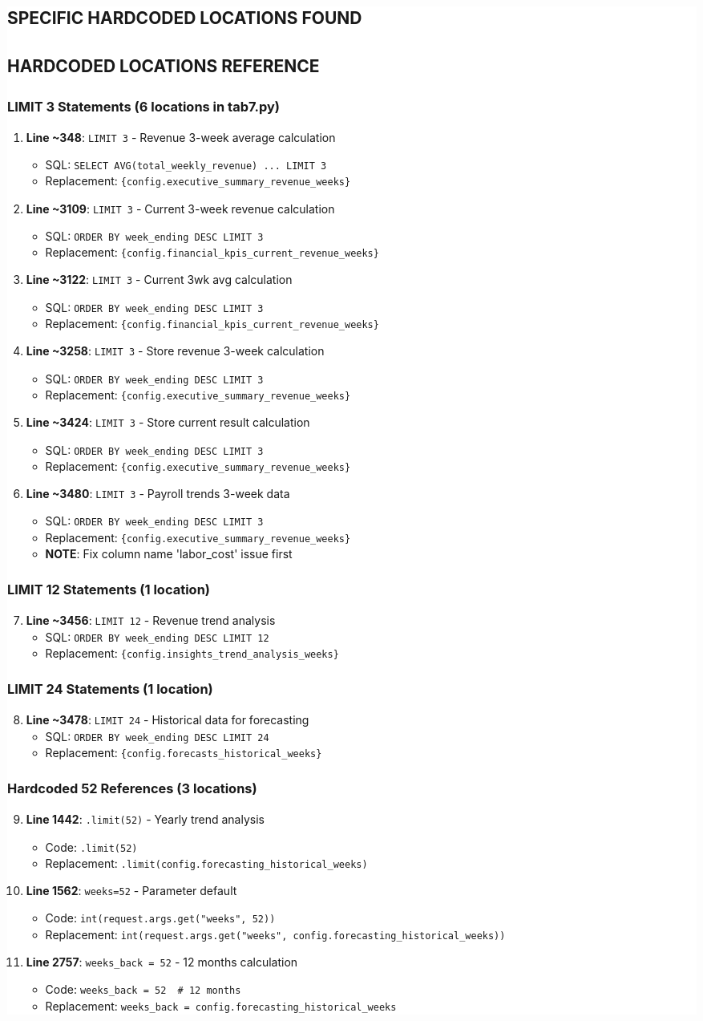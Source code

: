 
## SPECIFIC HARDCODED LOCATIONS FOUND

## HARDCODED LOCATIONS REFERENCE

### LIMIT 3 Statements (6 locations in tab7.py)
1. **Line ~348**: `LIMIT 3` - Revenue 3-week average calculation
   - SQL: `SELECT AVG(total_weekly_revenue) ... LIMIT 3`
   - Replacement: `{config.executive_summary_revenue_weeks}`

2. **Line ~3109**: `LIMIT 3` - Current 3-week revenue calculation  
   - SQL: `ORDER BY week_ending DESC LIMIT 3`
   - Replacement: `{config.financial_kpis_current_revenue_weeks}`

3. **Line ~3122**: `LIMIT 3` - Current 3wk avg calculation
   - SQL: `ORDER BY week_ending DESC LIMIT 3`  
   - Replacement: `{config.financial_kpis_current_revenue_weeks}`

4. **Line ~3258**: `LIMIT 3` - Store revenue 3-week calculation
   - SQL: `ORDER BY week_ending DESC LIMIT 3`
   - Replacement: `{config.executive_summary_revenue_weeks}`

5. **Line ~3424**: `LIMIT 3` - Store current result calculation
   - SQL: `ORDER BY week_ending DESC LIMIT 3`
   - Replacement: `{config.executive_summary_revenue_weeks}`

6. **Line ~3480**: `LIMIT 3` - Payroll trends 3-week data
   - SQL: `ORDER BY week_ending DESC LIMIT 3`
   - Replacement: `{config.executive_summary_revenue_weeks}`
   - **NOTE**: Fix column name 'labor_cost' issue first

### LIMIT 12 Statements (1 location)
7. **Line ~3456**: `LIMIT 12` - Revenue trend analysis
   - SQL: `ORDER BY week_ending DESC LIMIT 12`
   - Replacement: `{config.insights_trend_analysis_weeks}`

### LIMIT 24 Statements (1 location)  
8. **Line ~3478**: `LIMIT 24` - Historical data for forecasting
   - SQL: `ORDER BY week_ending DESC LIMIT 24`
   - Replacement: `{config.forecasts_historical_weeks}`

### Hardcoded 52 References (3 locations)
9. **Line 1442**: `.limit(52)` - Yearly trend analysis
   - Code: `.limit(52)`
   - Replacement: `.limit(config.forecasting_historical_weeks)`

10. **Line 1562**: `weeks=52` - Parameter default
    - Code: `int(request.args.get("weeks", 52))`
    - Replacement: `int(request.args.get("weeks", config.forecasting_historical_weeks))`

11. **Line 2757**: `weeks_back = 52` - 12 months calculation
    - Code: `weeks_back = 52  # 12 months`
    - Replacement: `weeks_back = config.forecasting_historical_weeks`
        